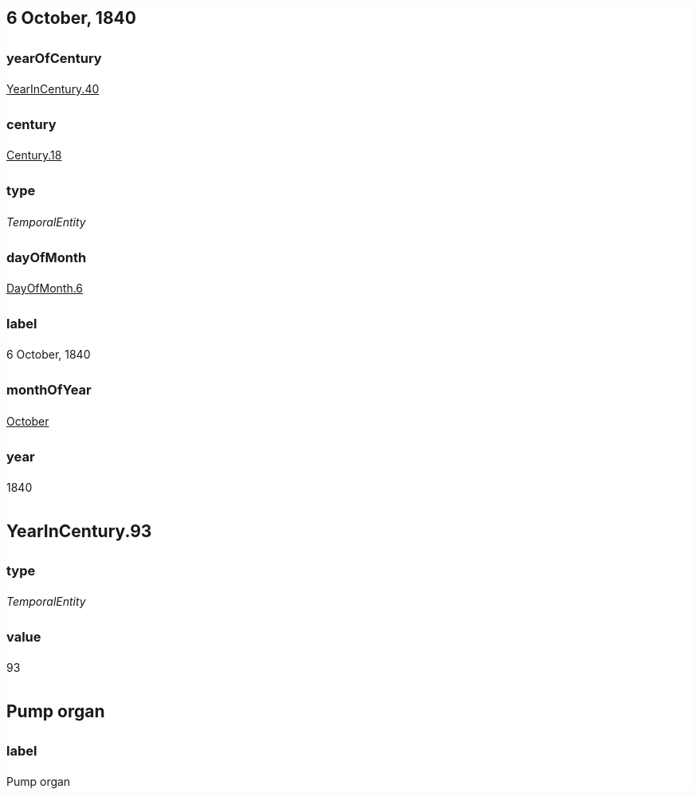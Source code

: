 ## 6 October, 1840

### yearOfCentury


[YearInCentury.40](#YearInCentury.40)

### century


[Century.18](#Century.18)

### type


*TemporalEntity*

### dayOfMonth


[DayOfMonth.6](#DayOfMonth.6)

### label


6 October, 1840

### monthOfYear


[October](#October)

### year


1840

## YearInCentury.93

### type


*TemporalEntity*

### value


93

## Pump organ

### label


Pump organ
